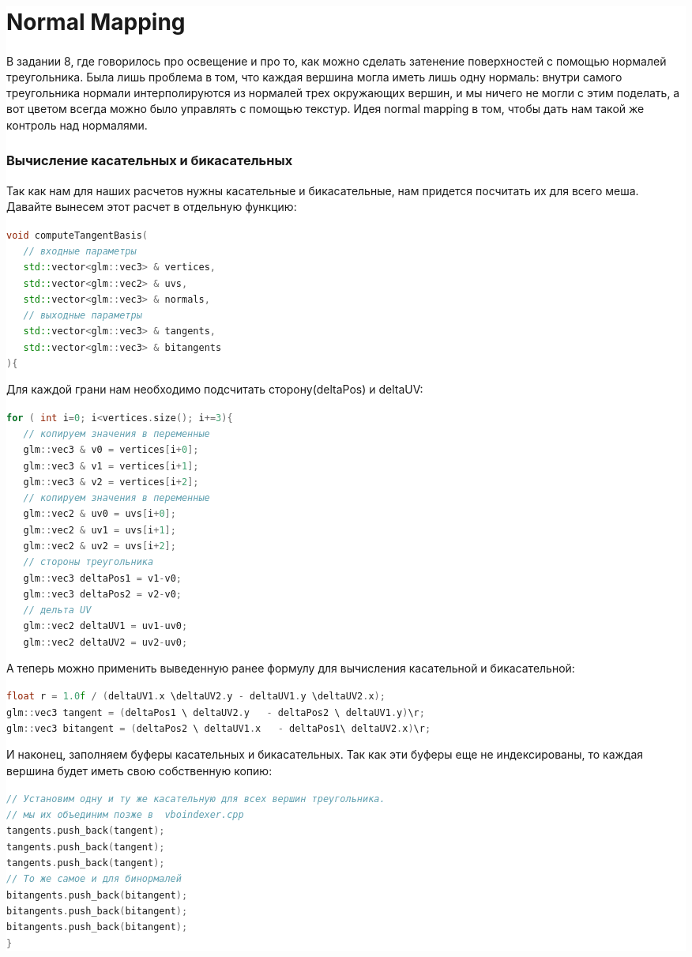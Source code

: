 # Normal Mapping

В задании 8, где говорилось про освещение и про то, как можно сделать затенение поверхностей с помощью нормалей треугольника. Была лишь проблема в том, что каждая вершина могла иметь лишь одну нормаль: внутри самого треугольника нормали интерполируются из нормалей трех окружающих вершин, и мы ничего не могли с этим поделать, а вот цветом всегда можно было управлять с помощью текстур. Идея normal mapping в том, чтобы дать нам такой же контроль над нормалями.

### Вычисление касательных и бикасательных

Так как нам для наших расчетов нужны касательные и бикасательные, нам придется посчитать их для всего меша. Давайте вынесем этот расчет в отдельную функцию:
```c++
void computeTangentBasis(
   // входные параметры
   std::vector<glm::vec3> & vertices,
   std::vector<glm::vec2> & uvs,
   std::vector<glm::vec3> & normals,
   // выходные параметры
   std::vector<glm::vec3> & tangents,
   std::vector<glm::vec3> & bitangents
){
```

Для каждой грани нам необходимо подсчитать сторону(deltaPos) и deltaUV:
```c++
for ( int i=0; i<vertices.size(); i+=3){
   // копируем значения в переменные
   glm::vec3 & v0 = vertices[i+0];
   glm::vec3 & v1 = vertices[i+1];
   glm::vec3 & v2 = vertices[i+2];
   // копируем значения в переменные
   glm::vec2 & uv0 = uvs[i+0];
   glm::vec2 & uv1 = uvs[i+1];
   glm::vec2 & uv2 = uvs[i+2];
   // стороны треугольника
   glm::vec3 deltaPos1 = v1-v0;
   glm::vec3 deltaPos2 = v2-v0;
   // дельта UV
   glm::vec2 deltaUV1 = uv1-uv0;
   glm::vec2 deltaUV2 = uv2-uv0;
```

А теперь можно применить выведенную ранее формулу для вычисления касательной и бикасательной:
```c++
float r = 1.0f / (deltaUV1.x \deltaUV2.y - deltaUV1.y \deltaUV2.x);
glm::vec3 tangent = (deltaPos1 \ deltaUV2.y   - deltaPos2 \ deltaUV1.y)\r;
glm::vec3 bitangent = (deltaPos2 \ deltaUV1.x   - deltaPos1\ deltaUV2.x)\r;
```

И наконец, заполняем буферы касательных и бикасательных. Так как эти буферы еще не индексированы, то каждая вершина будет иметь свою собственную копию:
```c++
// Установим одну и ту же касательную для всех вершин треугольника.
// мы их объединим позже в  vboindexer.cpp
tangents.push_back(tangent);
tangents.push_back(tangent);
tangents.push_back(tangent);
// То же самое и для бинормалей
bitangents.push_back(bitangent);
bitangents.push_back(bitangent);
bitangents.push_back(bitangent);
}
```
